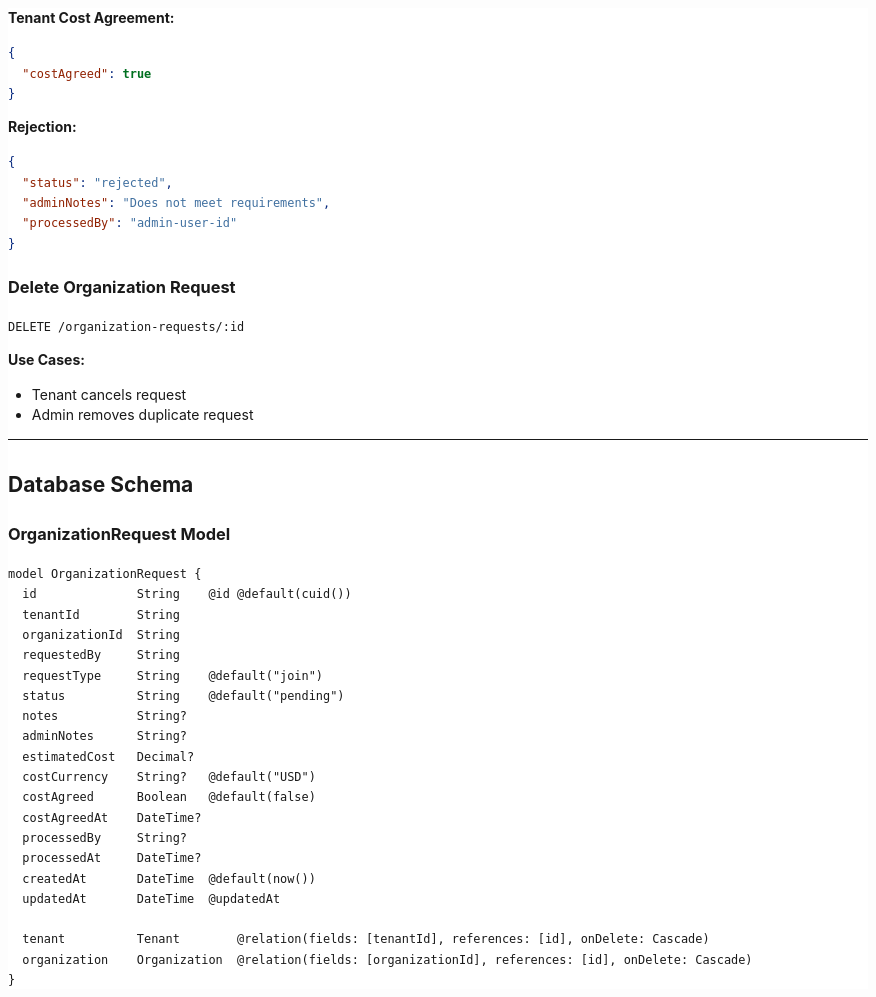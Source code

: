 **Tenant Cost Agreement:**
```json
{
  "costAgreed": true
}
```

**Rejection:**
```json
{
  "status": "rejected",
  "adminNotes": "Does not meet requirements",
  "processedBy": "admin-user-id"
}
```

### Delete Organization Request

```
DELETE /organization-requests/:id
```

**Use Cases:**
- Tenant cancels request
- Admin removes duplicate request

---

## Database Schema

### OrganizationRequest Model

```prisma
model OrganizationRequest {
  id              String    @id @default(cuid())
  tenantId        String
  organizationId  String
  requestedBy     String
  requestType     String    @default("join")
  status          String    @default("pending")
  notes           String?
  adminNotes      String?
  estimatedCost   Decimal?
  costCurrency    String?   @default("USD")
  costAgreed      Boolean   @default(false)
  costAgreedAt    DateTime?
  processedBy     String?
  processedAt     DateTime?
  createdAt       DateTime  @default(now())
  updatedAt       DateTime  @updatedAt
  
  tenant          Tenant        @relation(fields: [tenantId], references: [id], onDelete: Cascade)
  organization    Organization  @relation(fields: [organizationId], references: [id], onDelete: Cascade)
}
```
